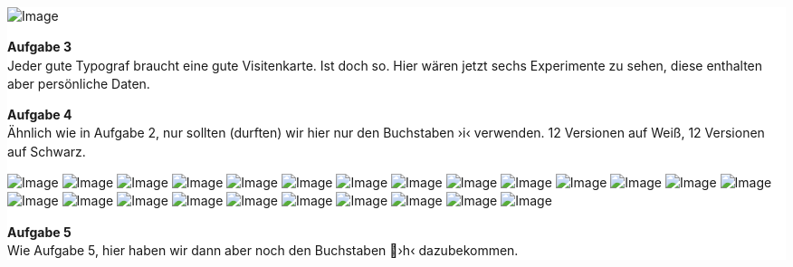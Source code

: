 ![Image](/004-kd/typo1/020.png)

**Aufgabe 3**\
Jeder gute Typograf braucht eine gute Visitenkarte. Ist doch so. Hier wären jetzt sechs Experimente zu sehen, diese enthalten aber persönliche Daten.

**Aufgabe 4**\
Ähnlich wie in Aufgabe 2, nur sollten (durften) wir hier nur den Buchstaben ›i‹ verwenden. 12 Versionen auf Weiß, 12 Versionen auf Schwarz.

![Image](/004-kd/typo1/027.png)
![Image](/004-kd/typo1/032.png)
![Image](/004-kd/typo1/031.png)
![Image](/004-kd/typo1/030.png)
![Image](/004-kd/typo1/028.png)
![Image](/004-kd/typo1/029.png)
![Image](/004-kd/typo1/033.png)
![Image](/004-kd/typo1/036.png)
![Image](/004-kd/typo1/035.png)
![Image](/004-kd/typo1/034.png)
![Image](/004-kd/typo1/038.png)
![Image](/004-kd/typo1/037.png)
![Image](/004-kd/typo1/039.png)
![Image](/004-kd/typo1/040.png)
![Image](/004-kd/typo1/042.png)
![Image](/004-kd/typo1/041.png)
![Image](/004-kd/typo1/043.png)
![Image](/004-kd/typo1/044.png)
![Image](/004-kd/typo1/045.png)
![Image](/004-kd/typo1/046.png)
![Image](/004-kd/typo1/047.png)
![Image](/004-kd/typo1/049.png)
![Image](/004-kd/typo1/048.png)
![Image](/004-kd/typo1/050.png)

**Aufgabe 5**\
Wie Aufgabe 5, hier haben wir dann aber noch den Buchstaben ›h‹ dazubekommen.

